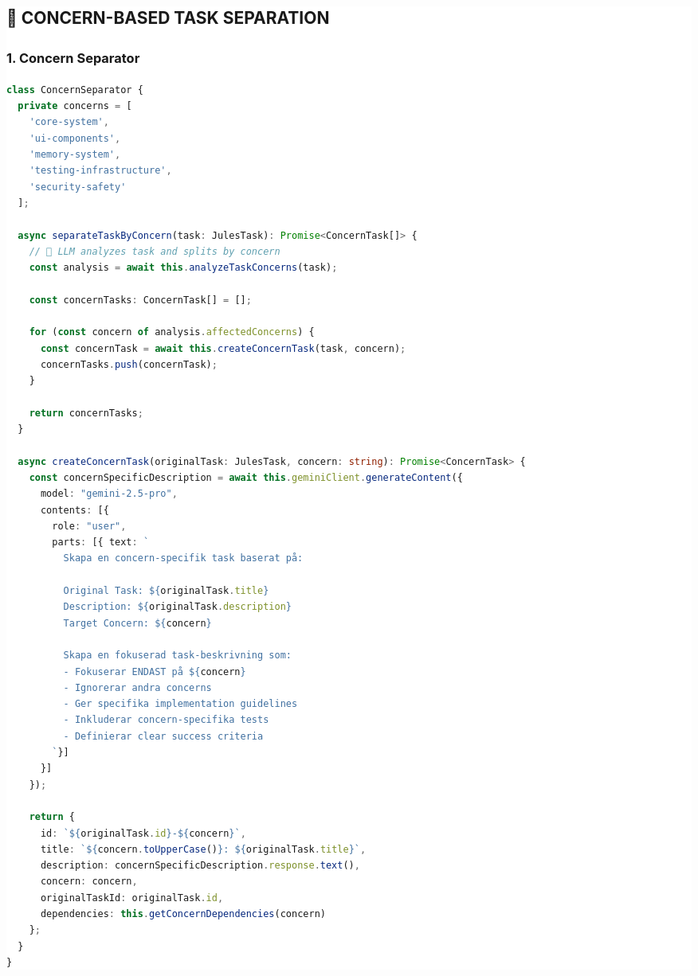 
## 🎯 **CONCERN-BASED TASK SEPARATION**

### **1. Concern Separator**
```typescript
class ConcernSeparator {
  private concerns = [
    'core-system',
    'ui-components', 
    'memory-system',
    'testing-infrastructure',
    'security-safety'
  ];
  
  async separateTaskByConcern(task: JulesTask): Promise<ConcernTask[]> {
    // 🧠 LLM analyzes task and splits by concern
    const analysis = await this.analyzeTaskConcerns(task);
    
    const concernTasks: ConcernTask[] = [];
    
    for (const concern of analysis.affectedConcerns) {
      const concernTask = await this.createConcernTask(task, concern);
      concernTasks.push(concernTask);
    }
    
    return concernTasks;
  }
  
  async createConcernTask(originalTask: JulesTask, concern: string): Promise<ConcernTask> {
    const concernSpecificDescription = await this.geminiClient.generateContent({
      model: "gemini-2.5-pro",
      contents: [{
        role: "user",
        parts: [{ text: `
          Skapa en concern-specifik task baserat på:
          
          Original Task: ${originalTask.title}
          Description: ${originalTask.description}
          Target Concern: ${concern}
          
          Skapa en fokuserad task-beskrivning som:
          - Fokuserar ENDAST på ${concern}
          - Ignorerar andra concerns
          - Ger specifika implementation guidelines
          - Inkluderar concern-specifika tests
          - Definierar clear success criteria
        `}]
      }]
    });
    
    return {
      id: `${originalTask.id}-${concern}`,
      title: `${concern.toUpperCase()}: ${originalTask.title}`,
      description: concernSpecificDescription.response.text(),
      concern: concern,
      originalTaskId: originalTask.id,
      dependencies: this.getConcernDependencies(concern)
    };
  }
}
```
